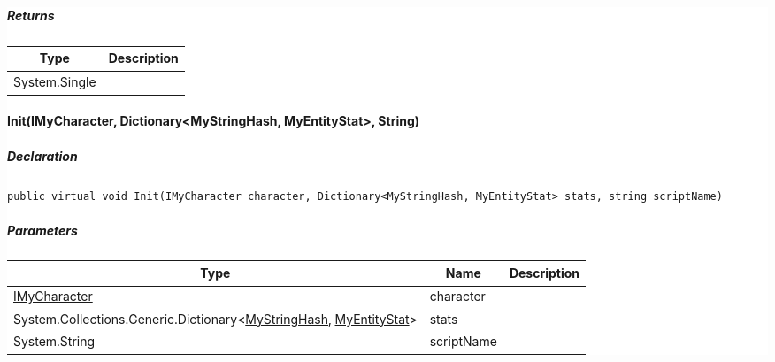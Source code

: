 ##### Returns

| Type | Description |
| --- | --- |
| System.Single |     |

#### Init(IMyCharacter, Dictionary<MyStringHash, MyEntityStat>, String)

##### Declaration

```
public virtual void Init(IMyCharacter character, Dictionary<MyStringHash, MyEntityStat> stats, string scriptName)
```

##### Parameters

| Type | Name | Description |
| --- | --- | --- |
| [IMyCharacter](https://keensoftwarehouse.github.io/SpaceEngineersModAPI/api/VRage.Game.ModAPI.IMyCharacter.html) | character |     |
| System.Collections.Generic.Dictionary<[MyStringHash](https://keensoftwarehouse.github.io/SpaceEngineersModAPI/api/VRage.Utils.MyStringHash.html), [MyEntityStat](https://keensoftwarehouse.github.io/SpaceEngineersModAPI/api/Sandbox.Game.Entities.MyEntityStat.html)\> | stats |     |
| System.String | scriptName |     |
